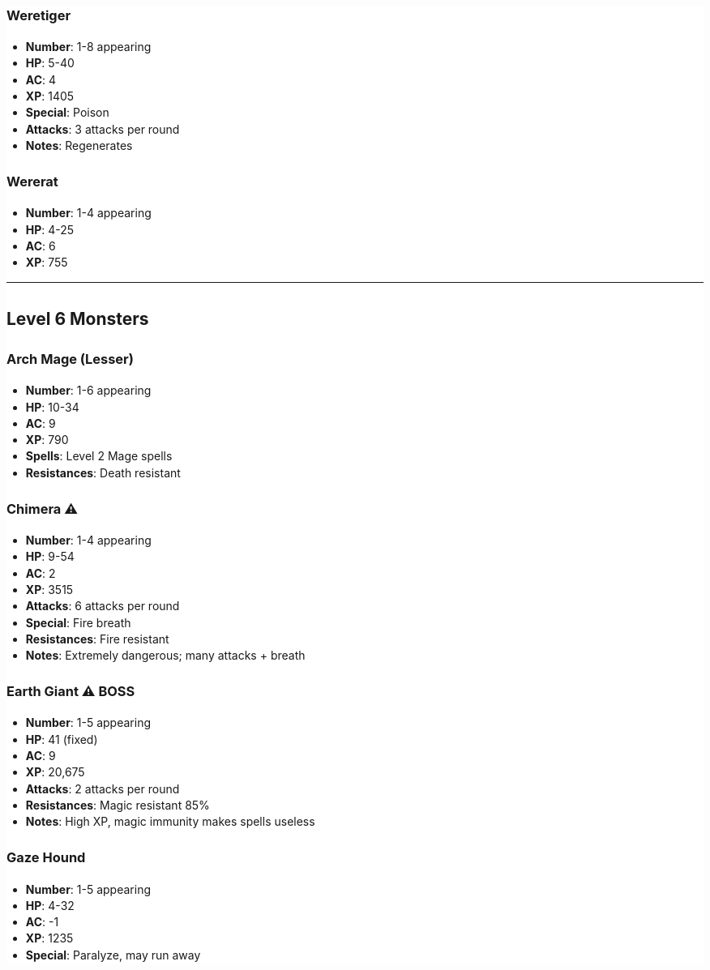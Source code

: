 ### Weretiger
- **Number**: 1-8 appearing
- **HP**: 5-40
- **AC**: 4
- **XP**: 1405
- **Special**: Poison
- **Attacks**: 3 attacks per round
- **Notes**: Regenerates

### Wererat
- **Number**: 1-4 appearing
- **HP**: 4-25
- **AC**: 6
- **XP**: 755

---

## Level 6 Monsters

### Arch Mage (Lesser)
- **Number**: 1-6 appearing
- **HP**: 10-34
- **AC**: 9
- **XP**: 790
- **Spells**: Level 2 Mage spells
- **Resistances**: Death resistant

### Chimera ⚠️
- **Number**: 1-4 appearing
- **HP**: 9-54
- **AC**: 2
- **XP**: 3515
- **Attacks**: 6 attacks per round
- **Special**: Fire breath
- **Resistances**: Fire resistant
- **Notes**: Extremely dangerous; many attacks + breath

### Earth Giant ⚠️ BOSS
- **Number**: 1-5 appearing
- **HP**: 41 (fixed)
- **AC**: 9
- **XP**: 20,675
- **Attacks**: 2 attacks per round
- **Resistances**: Magic resistant 85%
- **Notes**: High XP, magic immunity makes spells useless

### Gaze Hound
- **Number**: 1-5 appearing
- **HP**: 4-32
- **AC**: -1
- **XP**: 1235
- **Special**: Paralyze, may run away
